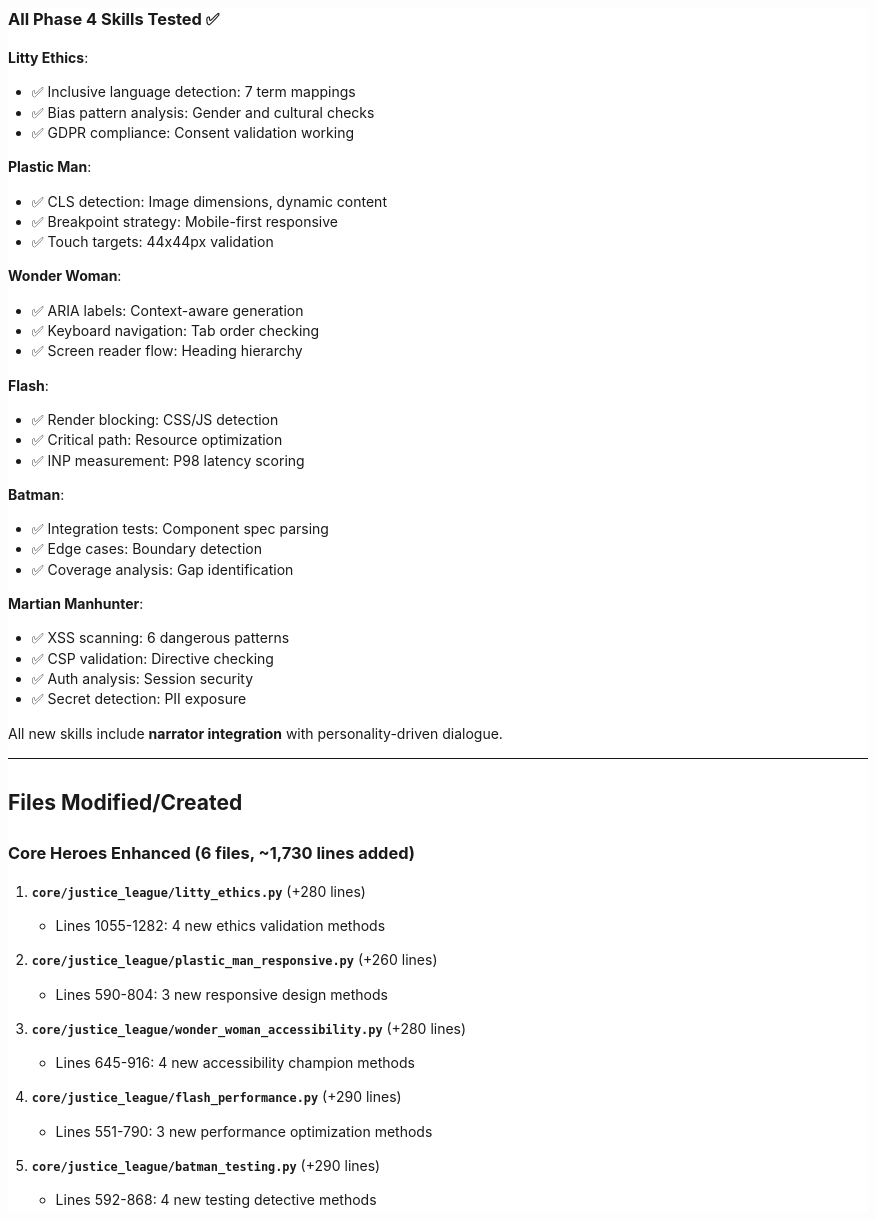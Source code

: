### All Phase 4 Skills Tested ✅

**Litty Ethics**:
- ✅ Inclusive language detection: 7 term mappings
- ✅ Bias pattern analysis: Gender and cultural checks
- ✅ GDPR compliance: Consent validation working

**Plastic Man**:
- ✅ CLS detection: Image dimensions, dynamic content
- ✅ Breakpoint strategy: Mobile-first responsive
- ✅ Touch targets: 44x44px validation

**Wonder Woman**:
- ✅ ARIA labels: Context-aware generation
- ✅ Keyboard navigation: Tab order checking
- ✅ Screen reader flow: Heading hierarchy

**Flash**:
- ✅ Render blocking: CSS/JS detection
- ✅ Critical path: Resource optimization
- ✅ INP measurement: P98 latency scoring

**Batman**:
- ✅ Integration tests: Component spec parsing
- ✅ Edge cases: Boundary detection
- ✅ Coverage analysis: Gap identification

**Martian Manhunter**:
- ✅ XSS scanning: 6 dangerous patterns
- ✅ CSP validation: Directive checking
- ✅ Auth analysis: Session security
- ✅ Secret detection: PII exposure

All new skills include **narrator integration** with personality-driven dialogue.

---

## Files Modified/Created

### Core Heroes Enhanced (6 files, ~1,730 lines added)

1. **`core/justice_league/litty_ethics.py`** (+280 lines)
   - Lines 1055-1282: 4 new ethics validation methods

2. **`core/justice_league/plastic_man_responsive.py`** (+260 lines)
   - Lines 590-804: 3 new responsive design methods

3. **`core/justice_league/wonder_woman_accessibility.py`** (+280 lines)
   - Lines 645-916: 4 new accessibility champion methods

4. **`core/justice_league/flash_performance.py`** (+290 lines)
   - Lines 551-790: 3 new performance optimization methods

5. **`core/justice_league/batman_testing.py`** (+290 lines)
   - Lines 592-868: 4 new testing detective methods
